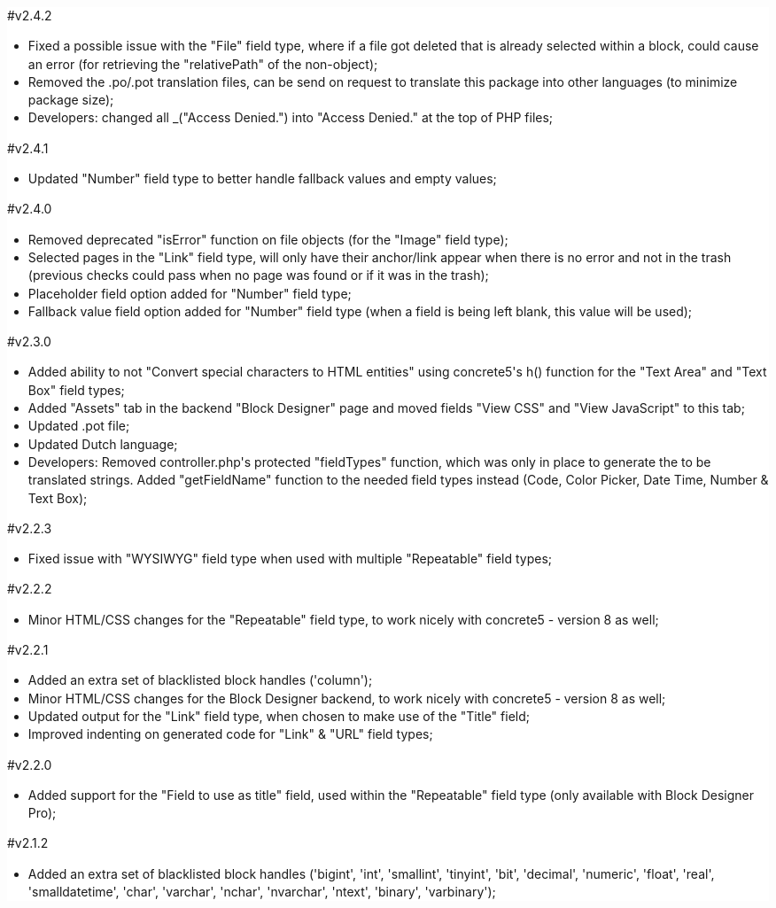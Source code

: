 #v2.4.2

* Fixed a possible issue with the "File" field type, where if a file got deleted that is already selected within a block, could cause an error (for retrieving the "relativePath" of the non-object);
* Removed the .po/.pot translation files, can be send on request to translate this package into other languages (to minimize package size);
* Developers: changed all _("Access Denied.") into "Access Denied." at the top of PHP files;

#v2.4.1

* Updated "Number" field type to better handle fallback values and empty values;

#v2.4.0

* Removed deprecated "isError" function on file objects (for the "Image" field type);
* Selected pages in the "Link" field type, will only have their anchor/link appear when there is no error and not in the trash (previous checks could pass when no page was found or if it was in the trash); 
* Placeholder field option added for "Number" field type;
* Fallback value field option added for "Number" field type (when a field is being left blank, this value will be used);

#v2.3.0

* Added ability to not "Convert special characters to HTML entities" using concrete5's h() function for the "Text Area" and "Text Box" field types;
* Added "Assets" tab in the backend "Block Designer" page and moved fields "View CSS" and "View JavaScript" to this tab;
* Updated .pot file;
* Updated Dutch language;
* Developers: Removed controller.php's protected "fieldTypes" function, which was only in place to generate the to be translated strings. Added "getFieldName" function to the needed field types instead (Code, Color Picker, Date Time, Number & Text Box);

#v2.2.3

* Fixed issue with "WYSIWYG" field type when used with multiple "Repeatable" field types;

#v2.2.2

* Minor HTML/CSS changes for the "Repeatable" field type, to work nicely with concrete5 - version 8 as well;

#v2.2.1

* Added an extra set of blacklisted block handles ('column');
* Minor HTML/CSS changes for the Block Designer backend, to work nicely with concrete5 - version 8 as well;
* Updated output for the "Link" field type, when chosen to make use of the "Title" field;
* Improved indenting on generated code for "Link" & "URL" field types;

#v2.2.0

* Added support for the "Field to use as title" field, used within the "Repeatable" field type (only available with Block Designer Pro);

#v2.1.2

* Added an extra set of blacklisted block handles ('bigint', 'int', 'smallint', 'tinyint', 'bit', 'decimal', 'numeric', 'float', 'real', 'smalldatetime', 'char', 'varchar', 'nchar', 'nvarchar', 'ntext', 'binary', 'varbinary');
